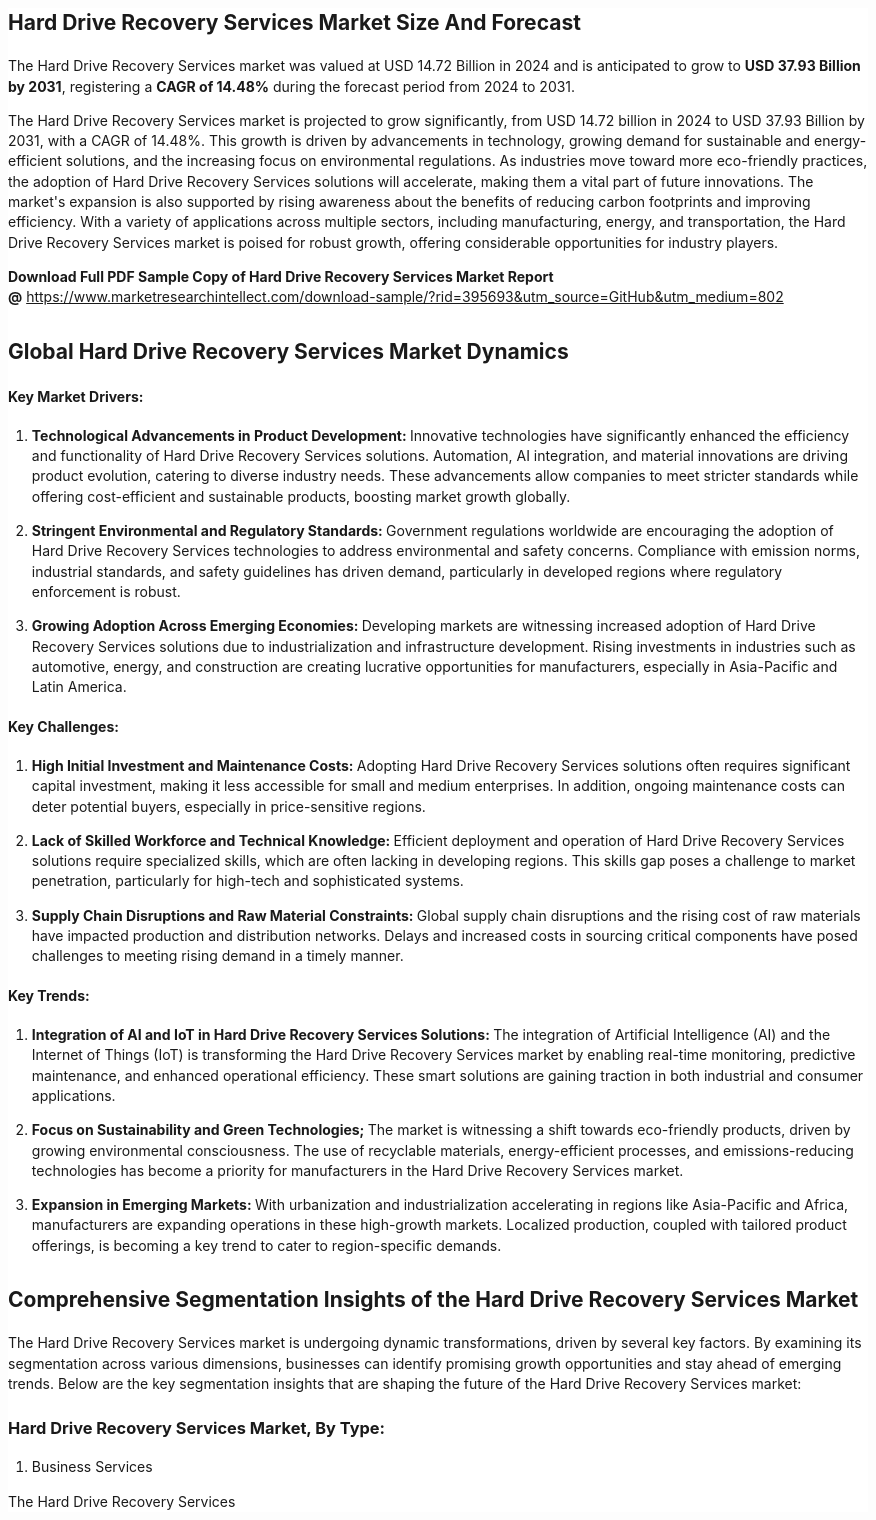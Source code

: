 <h2>Hard Drive Recovery Services Market Size And Forecast</h2><p>The Hard Drive Recovery Services market was valued at USD 14.72 Billion in 2024 and is anticipated to grow to <strong>USD 37.93 Billion by 2031</strong>, registering a <strong>CAGR of 14.48%</strong> during the forecast period from 2024 to 2031.</p><p>The Hard Drive Recovery Services market is projected to grow significantly, from USD 14.72 billion in 2024 to USD 37.93 Billion by 2031, with a CAGR of 14.48%. This growth is driven by advancements in technology, growing demand for sustainable and energy-efficient solutions, and the increasing focus on environmental regulations. As industries move toward more eco-friendly practices, the adoption of Hard Drive Recovery Services solutions will accelerate, making them a vital part of future innovations. The market's expansion is also supported by rising awareness about the benefits of reducing carbon footprints and improving efficiency. With a variety of applications across multiple sectors, including manufacturing, energy, and transportation, the Hard Drive Recovery Services market is poised for robust growth, offering considerable opportunities for industry players.</p><p><strong>Download Full PDF Sample Copy of Hard Drive Recovery Services Market Report @</strong>&nbsp;<a href="https://www.marketresearchintellect.com/download-sample/?rid=395693&amp;utm_source=GitHub&amp;utm_medium=802">https://www.marketresearchintellect.com/download-sample/?rid=395693&amp;utm_source=GitHub&amp;utm_medium=802</a></p><h2>Global Hard Drive Recovery Services Market Dynamics</h2><h4><strong>Key Market Drivers:</strong></h4><ol><li><p><strong>Technological Advancements in Product Development:&nbsp;</strong>Innovative technologies have significantly enhanced the efficiency and functionality of Hard Drive Recovery Services solutions. Automation, AI integration, and material innovations are driving product evolution, catering to diverse industry needs. These advancements allow companies to meet stricter standards while offering cost-efficient and sustainable products, boosting market growth globally.</p></li><li><p><strong>Stringent Environmental and Regulatory Standards:&nbsp;</strong>Government regulations worldwide are encouraging the adoption of Hard Drive Recovery Services technologies to address environmental and safety concerns. Compliance with emission norms, industrial standards, and safety guidelines has driven demand, particularly in developed regions where regulatory enforcement is robust.</p></li><li><p><strong>Growing Adoption Across Emerging Economies:&nbsp;</strong>Developing markets are witnessing increased adoption of Hard Drive Recovery Services solutions due to industrialization and infrastructure development. Rising investments in industries such as automotive, energy, and construction are creating lucrative opportunities for manufacturers, especially in Asia-Pacific and Latin America.</p></li></ol><h4><strong>Key Challenges:</strong></h4><ol><li><p><strong>High Initial Investment and Maintenance Costs:&nbsp;</strong>Adopting Hard Drive Recovery Services solutions often requires significant capital investment, making it less accessible for small and medium enterprises. In addition, ongoing maintenance costs can deter potential buyers, especially in price-sensitive regions.</p></li><li><p><strong>Lack of Skilled Workforce and Technical Knowledge:&nbsp;</strong>Efficient deployment and operation of Hard Drive Recovery Services solutions require specialized skills, which are often lacking in developing regions. This skills gap poses a challenge to market penetration, particularly for high-tech and sophisticated systems.</p></li><li><p><strong>Supply Chain Disruptions and Raw Material Constraints:&nbsp;</strong>Global supply chain disruptions and the rising cost of raw materials have impacted production and distribution networks. Delays and increased costs in sourcing critical components have posed challenges to meeting rising demand in a timely manner.</p></li></ol><h4><strong>Key Trends:</strong></h4><ol><li><p><strong>Integration of AI and IoT in Hard Drive Recovery Services Solutions:&nbsp;</strong>The integration of Artificial Intelligence (AI) and the Internet of Things (IoT) is transforming the Hard Drive Recovery Services market by enabling real-time monitoring, predictive maintenance, and enhanced operational efficiency. These smart solutions are gaining traction in both industrial and consumer applications.</p></li><li><p><strong>Focus on Sustainability and Green Technologies;&nbsp;</strong>The market is witnessing a shift towards eco-friendly products, driven by growing environmental consciousness. The use of recyclable materials, energy-efficient processes, and emissions-reducing technologies has become a priority for manufacturers in the Hard Drive Recovery Services market.</p></li><li><p><strong>Expansion in Emerging Markets:&nbsp;</strong>With urbanization and industrialization accelerating in regions like Asia-Pacific and Africa, manufacturers are expanding operations in these high-growth markets. Localized production, coupled with tailored product offerings, is becoming a key trend to cater to region-specific demands.</p></li></ol><div class="article-main__content" data-test-id="publishing-text-block"><h2>Comprehensive Segmentation Insights of the Hard Drive Recovery Services Market</h2><p>The Hard Drive Recovery Services market is undergoing dynamic transformations, driven by several key factors. By examining its segmentation across various dimensions, businesses can identify promising growth opportunities and stay ahead of emerging trends. Below are the key segmentation insights that are shaping the future of the Hard Drive Recovery Services market:</p><h3><strong>Hard Drive Recovery Services Market, By Type:<br /></strong></h3><ol><li>Business Services</li></ol><p>The Hard Drive Recovery Services